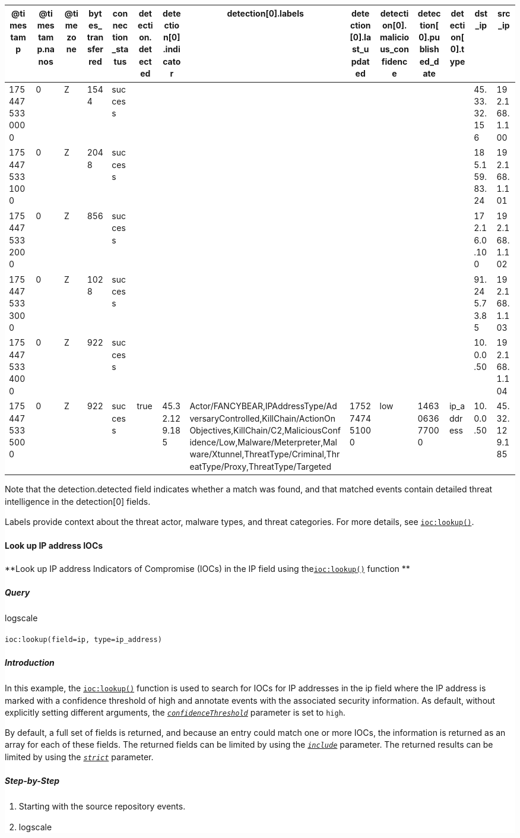 @timestamp| @timestamp.nanos| @timezone| bytes_transferred| connection_status| detection.detected| detection[0].indicator| detection[0].labels| detection[0].last_updated| detection[0].malicious_confidence| detection[0].published_date| detection[0].type| dst_ip| src_ip  
---|---|---|---|---|---|---|---|---|---|---|---|---|---  
1754475330000| 0| Z| 1544| success| <no value>| <no value>| <no value>| <no value>| <no value>| <no value>| <no value>| 45.33.32.156| 192.168.1.100  
1754475331000| 0| Z| 2048| success| <no value>| <no value>| <no value>| <no value>| <no value>| <no value>| <no value>| 185.159.83.24| 192.168.1.101  
1754475332000| 0| Z| 856| success| <no value>| <no value>| <no value>| <no value>| <no value>| <no value>| <no value>| 172.16.0.100| 192.168.1.102  
1754475333000| 0| Z| 1028| success| <no value>| <no value>| <no value>| <no value>| <no value>| <no value>| <no value>| 91.245.73.85| 192.168.1.103  
1754475334000| 0| Z| 922| success| <no value>| <no value>| <no value>| <no value>| <no value>| <no value>| <no value>| 10.0.0.50| 192.168.1.104  
1754475335000| 0| Z| 922| success| true| 45.32.129.185| Actor/FANCYBEAR,IPAddressType/AdversaryControlled,KillChain/ActionOnObjectives,KillChain/C2,MaliciousConfidence/Low,Malware/Meterpreter,Malware/Xtunnel,ThreatType/Criminal,ThreatType/Proxy,ThreatType/Targeted| 1752747451000| low| 1463063677000| ip_address| 10.0.0.50| 45.32.129.185  
  
Note that the detection.detected field indicates whether a match was found, and that matched events contain detailed threat intelligence in the detection[0] fields. 

Labels provide context about the threat actor, malware types, and threat categories. For more details, see [`ioc:lookup()`](functions-ioc-lookup.html "ioc:lookup\(\)"). 

#### Look up IP address IOCs

**Look up IP address Indicators of Compromise (IOCs) in the IP field using the[`ioc:lookup()`](functions-ioc-lookup.html "ioc:lookup\(\)") function **

##### Query

logscale
    
    
    ioc:lookup(field=ip, type=ip_address)

##### Introduction

In this example, the [`ioc:lookup()`](functions-ioc-lookup.html "ioc:lookup\(\)") function is used to search for IOCs for IP addresses in the ip field where the IP address is marked with a confidence threshold of high and annotate events with the associated security information. As default, without explicitly setting different arguments, the [_`confidenceThreshold`_](functions-ioc-lookup.html#query-functions-ioc-lookup-confidencethreshold) parameter is set to `high`. 

By default, a full set of fields is returned, and because an entry could match one or more IOCs, the information is returned as an array for each of these fields. The returned fields can be limited by using the [_`include`_](functions-ioc-lookup.html#query-functions-ioc-lookup-include) parameter. The returned results can be limited by using the [_`strict`_](functions-ioc-lookup.html#query-functions-ioc-lookup-strict) parameter. 

##### Step-by-Step

  1. Starting with the source repository events.

  2. logscale
         